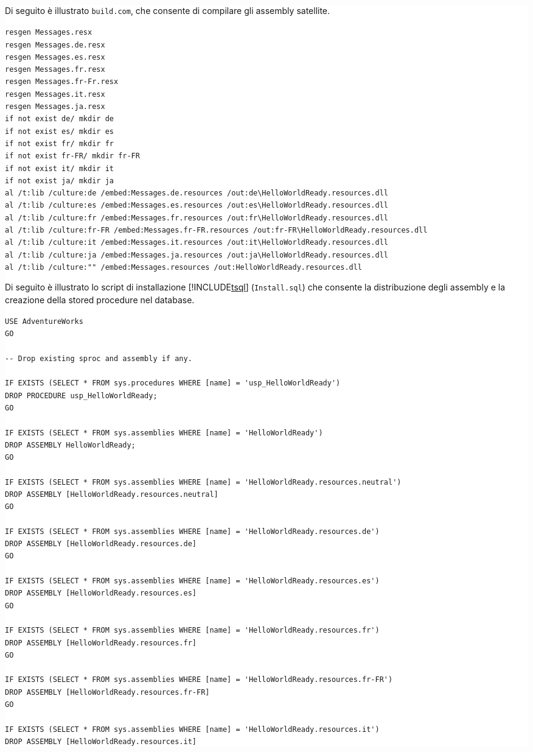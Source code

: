  Di seguito è illustrato `build.com`, che consente di compilare gli assembly satellite.  
  
```  
resgen Messages.resx  
resgen Messages.de.resx  
resgen Messages.es.resx  
resgen Messages.fr.resx  
resgen Messages.fr-Fr.resx  
resgen Messages.it.resx  
resgen Messages.ja.resx  
if not exist de/ mkdir de  
if not exist es/ mkdir es  
if not exist fr/ mkdir fr  
if not exist fr-FR/ mkdir fr-FR  
if not exist it/ mkdir it  
if not exist ja/ mkdir ja  
al /t:lib /culture:de /embed:Messages.de.resources /out:de\HelloWorldReady.resources.dll  
al /t:lib /culture:es /embed:Messages.es.resources /out:es\HelloWorldReady.resources.dll  
al /t:lib /culture:fr /embed:Messages.fr.resources /out:fr\HelloWorldReady.resources.dll  
al /t:lib /culture:fr-FR /embed:Messages.fr-FR.resources /out:fr-FR\HelloWorldReady.resources.dll  
al /t:lib /culture:it /embed:Messages.it.resources /out:it\HelloWorldReady.resources.dll  
al /t:lib /culture:ja /embed:Messages.ja.resources /out:ja\HelloWorldReady.resources.dll  
al /t:lib /culture:"" /embed:Messages.resources /out:HelloWorldReady.resources.dll  
```  
  
 Di seguito è illustrato lo script di installazione [!INCLUDE[tsql](../../includes/tsql-md.md)] (`Install.sql`) che consente la distribuzione degli assembly e la creazione della stored procedure nel database.  
  
```  
USE AdventureWorks  
GO  
  
-- Drop existing sproc and assembly if any.  
  
IF EXISTS (SELECT * FROM sys.procedures WHERE [name] = 'usp_HelloWorldReady')  
DROP PROCEDURE usp_HelloWorldReady;  
GO  
  
IF EXISTS (SELECT * FROM sys.assemblies WHERE [name] = 'HelloWorldReady')  
DROP ASSEMBLY HelloWorldReady;  
GO  
  
IF EXISTS (SELECT * FROM sys.assemblies WHERE [name] = 'HelloWorldReady.resources.neutral')  
DROP ASSEMBLY [HelloWorldReady.resources.neutral]  
GO  
  
IF EXISTS (SELECT * FROM sys.assemblies WHERE [name] = 'HelloWorldReady.resources.de')  
DROP ASSEMBLY [HelloWorldReady.resources.de]  
GO  
  
IF EXISTS (SELECT * FROM sys.assemblies WHERE [name] = 'HelloWorldReady.resources.es')  
DROP ASSEMBLY [HelloWorldReady.resources.es]  
GO  
  
IF EXISTS (SELECT * FROM sys.assemblies WHERE [name] = 'HelloWorldReady.resources.fr')  
DROP ASSEMBLY [HelloWorldReady.resources.fr]  
GO  
  
IF EXISTS (SELECT * FROM sys.assemblies WHERE [name] = 'HelloWorldReady.resources.fr-FR')  
DROP ASSEMBLY [HelloWorldReady.resources.fr-FR]  
GO  
  
IF EXISTS (SELECT * FROM sys.assemblies WHERE [name] = 'HelloWorldReady.resources.it')  
DROP ASSEMBLY [HelloWorldReady.resources.it]  
```